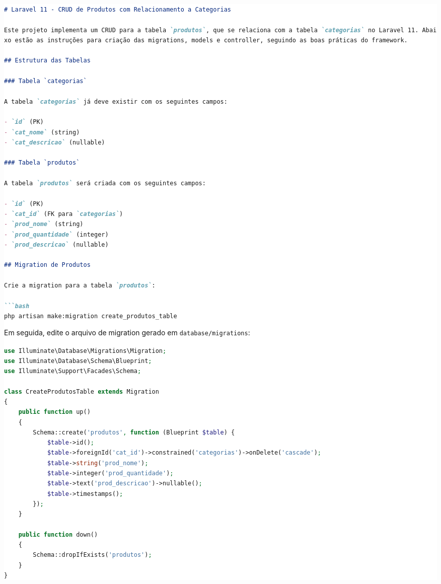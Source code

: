 ```md
# Laravel 11 - CRUD de Produtos com Relacionamento a Categorias

Este projeto implementa um CRUD para a tabela `produtos`, que se relaciona com a tabela `categorias` no Laravel 11. Abaixo estão as instruções para criação das migrations, models e controller, seguindo as boas práticas do framework.

## Estrutura das Tabelas

### Tabela `categorias`

A tabela `categorias` já deve existir com os seguintes campos:

- `id` (PK)
- `cat_nome` (string)
- `cat_descricao` (nullable)

### Tabela `produtos`

A tabela `produtos` será criada com os seguintes campos:

- `id` (PK)
- `cat_id` (FK para `categorias`)
- `prod_nome` (string)
- `prod_quantidade` (integer)
- `prod_descricao` (nullable)
  
## Migration de Produtos

Crie a migration para a tabela `produtos`:

```bash
php artisan make:migration create_produtos_table
```

Em seguida, edite o arquivo de migration gerado em `database/migrations`:

```php
use Illuminate\Database\Migrations\Migration;
use Illuminate\Database\Schema\Blueprint;
use Illuminate\Support\Facades\Schema;

class CreateProdutosTable extends Migration
{
    public function up()
    {
        Schema::create('produtos', function (Blueprint $table) {
            $table->id();
            $table->foreignId('cat_id')->constrained('categorias')->onDelete('cascade');
            $table->string('prod_nome');
            $table->integer('prod_quantidade');
            $table->text('prod_descricao')->nullable();
            $table->timestamps();
        });
    }

    public function down()
    {
        Schema::dropIfExists('produtos');
    }
}
```
